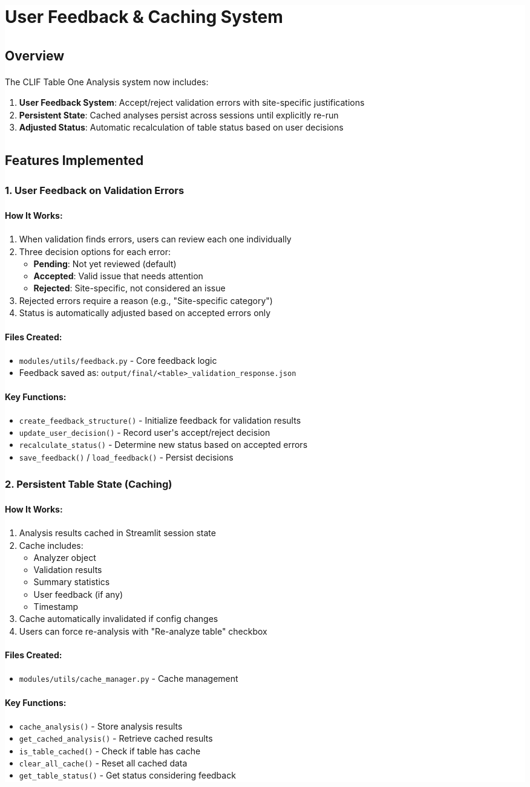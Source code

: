 # User Feedback & Caching System

## Overview
The CLIF Table One Analysis system now includes:
1. **User Feedback System**: Accept/reject validation errors with site-specific justifications
2. **Persistent State**: Cached analyses persist across sessions until explicitly re-run
3. **Adjusted Status**: Automatic recalculation of table status based on user decisions

## Features Implemented

### 1. User Feedback on Validation Errors

#### How It Works:
1. When validation finds errors, users can review each one individually
2. Three decision options for each error:
   - **Pending**: Not yet reviewed (default)
   - **Accepted**: Valid issue that needs attention
   - **Rejected**: Site-specific, not considered an issue
3. Rejected errors require a reason (e.g., "Site-specific category")
4. Status is automatically adjusted based on accepted errors only

#### Files Created:
- `modules/utils/feedback.py` - Core feedback logic
- Feedback saved as: `output/final/<table>_validation_response.json`

#### Key Functions:
- `create_feedback_structure()` - Initialize feedback for validation results
- `update_user_decision()` - Record user's accept/reject decision
- `recalculate_status()` - Determine new status based on accepted errors
- `save_feedback()` / `load_feedback()` - Persist decisions

### 2. Persistent Table State (Caching)

#### How It Works:
1. Analysis results cached in Streamlit session state
2. Cache includes:
   - Analyzer object
   - Validation results
   - Summary statistics
   - User feedback (if any)
   - Timestamp
3. Cache automatically invalidated if config changes
4. Users can force re-analysis with "Re-analyze table" checkbox

#### Files Created:
- `modules/utils/cache_manager.py` - Cache management

#### Key Functions:
- `cache_analysis()` - Store analysis results
- `get_cached_analysis()` - Retrieve cached results
- `is_table_cached()` - Check if table has cache
- `clear_all_cache()` - Reset all cached data
- `get_table_status()` - Get status considering feedback
